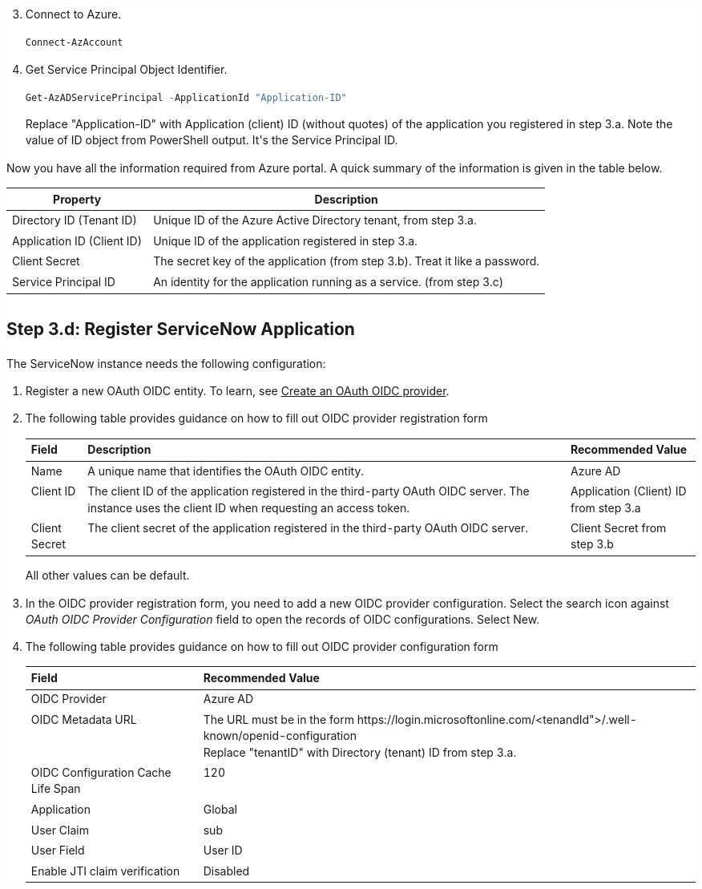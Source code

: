 3. Connect to Azure.

   ```powershell
   Connect-AzAccount
   ```

4. Get Service Principal Object Identifier.

   ```powershell
   Get-AzADServicePrincipal -ApplicationId "Application-ID"
   ```
   Replace "Application-ID" with Application (client) ID (without quotes) of the application you registered in step 3.a. Note the value of ID object from PowerShell output. It's the Service Principal ID.

Now you have all the information required from Azure portal. A quick summary of the information is given in the table below.

Property | Description 
--- | ---
Directory ID (Tenant ID) | Unique ID of the Azure Active Directory tenant, from step 3.a.
Application ID (Client ID) | Unique ID of the application registered in step 3.a.
Client Secret | The secret key of the application (from step 3.b). Treat it like a password.
Service Principal ID | An identity for the application running as a service. (from step 3.c)

## Step 3.d: Register ServiceNow Application

The ServiceNow instance needs the following configuration:

1. Register a new OAuth OIDC entity. To learn, see [Create an OAuth OIDC provider](https://docs.servicenow.com/bundle/orlando-platform-administration/page/administer/security/task/add-OIDC-entity.html).

2. The following table provides guidance on how to fill out OIDC provider registration form

   Field | Description | Recommended Value
   --- | --- | ---
   Name | A unique name that identifies the OAuth OIDC entity. | Azure AD
   Client ID | The client ID of the application registered in the third-party OAuth OIDC server. The instance uses the client ID when requesting an access token. | Application (Client) ID from step 3.a
   Client Secret | The client secret of the application registered in the third-party OAuth OIDC server. | Client Secret from step 3.b

   All other values can be default.

3. In the OIDC provider registration form, you need to add a new OIDC provider configuration. Select the search icon against *OAuth OIDC Provider Configuration* field to open the records of OIDC configurations. Select New.

4. The following table provides guidance on how to fill out OIDC provider configuration form

   Field | Recommended Value
   --- | ---
   OIDC Provider |  Azure AD
   OIDC Metadata URL | The URL must be in the form https\://login.microsoftonline.com/<tenandId">/.well-known/openid-configuration <br/>Replace "tenantID" with Directory (tenant) ID from step 3.a.
   OIDC Configuration Cache Life Span |  120
   Application | Global
   User Claim | sub
   User Field | User ID
   Enable JTI claim verification | Disabled
